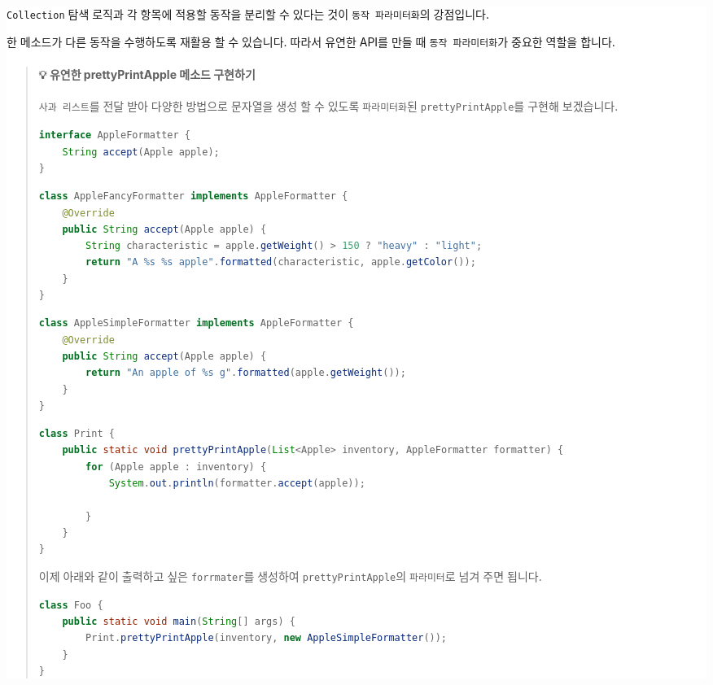`Collection` 탐색 로직과 각 항목에 적용할 동작을 분리할 수 있다는 것이 `동작 파라미터화`의 강점입니다.

한 메소드가 다른 동작을 수행하도록 재활용 할 수 있습니다. 따라서 유연한 API를 만들 때 `동작 파라미터화`가 중요한 역할을 합니다.

> #### 💡 유연한 prettyPrintApple 메소드 구현하기
>
> `사과 리스트`를 전달 받아 다양한 방법으로 문자열을 생성 할 수 있도록 `파라미터화`된 `prettyPrintApple`를 구현해 보겠습니다.
>
> ```java
> interface AppleFormatter {
>     String accept(Apple apple);
> }
> ```
>
> ```java
> class AppleFancyFormatter implements AppleFormatter {
>     @Override
>     public String accept(Apple apple) {
>         String characteristic = apple.getWeight() > 150 ? "heavy" : "light";
>         return "A %s %s apple".formatted(characteristic, apple.getColor());
>     }
> }
> ```
>
> ```java
> class AppleSimpleFormatter implements AppleFormatter {
>     @Override
>     public String accept(Apple apple) {
>         return "An apple of %s g".formatted(apple.getWeight());
>     }
> }
> ```
>
> ```java
> class Print {
>     public static void prettyPrintApple(List<Apple> inventory, AppleFormatter formatter) {
>         for (Apple apple : inventory) {
>             System.out.println(formatter.accept(apple));
>
>         }
>     }
> }
> ```
>
> 이제 아래와 같이 출력하고 싶은 `forrmater`를 생성하여 `prettyPrintApple`의 `파라미터`로 넘겨 주면 됩니다.
>
> ```java
> class Foo {
>     public static void main(String[] args) {
>         Print.prettyPrintApple(inventory, new AppleSimpleFormatter());
>     }
> }
> ```
